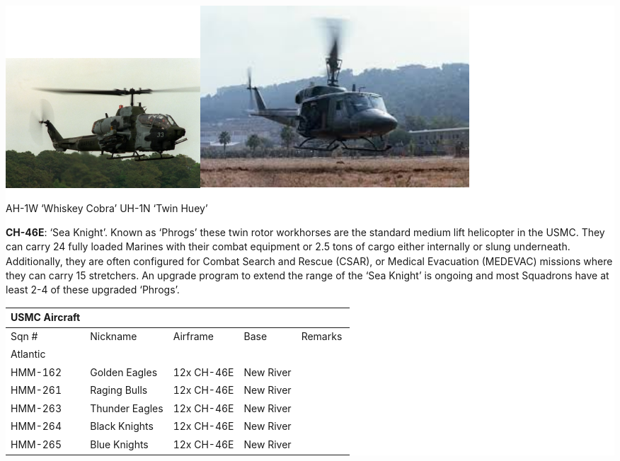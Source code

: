 </tbody>
</table>

<img src="/assets\images\nato\us\navy\amphibious\usmc-air\media\image6.jpg" style="width:2.86215in;height:1.9081in" /><img src="/assets\images\nato\us\navy\amphibious\usmc-air\media\image7.jpg" style="width:3.95833in;height:2.68239in" />

AH-1W ‘Whiskey Cobra’ UH-1N ‘Twin Huey’

**CH-46E**: ‘Sea Knight’. Known as ‘Phrogs’ these twin rotor workhorses
are the standard medium lift helicopter in the USMC. They can carry 24
fully loaded Marines with their combat equipment or 2.5 tons of cargo
either internally or slung underneath. Additionally, they are often
configured for Combat Search and Rescue (CSAR), or Medical Evacuation
(MEDEVAC) missions where they can carry 15 stretchers. An upgrade
program to extend the range of the ‘Sea Knight’ is ongoing and most
Squadrons have at least 2-4 of these upgraded ‘Phrogs’.

| USMC Aircraft   |                   |            |             |          |
|-----------------|-------------------|------------|-------------|----------|
| Sqn \#          | Nickname          | Airframe   | Base        | Remarks  |
| Atlantic        |                   |            |             |          |
| HMM-162         | Golden Eagles     | 12x CH-46E | New River   |          |
| HMM-261         | Raging Bulls      | 12x CH-46E | New River   |          |
| HMM-263         | Thunder Eagles    | 12x CH-46E | New River   |          |
| HMM-264         | Black Knights     | 12x CH-46E | New River   |          |
| HMM-265         | Blue Knights      | 12x CH-46E | New River   |          |
